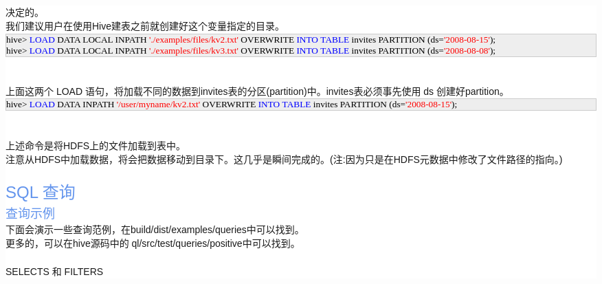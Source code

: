 <div><span style="font-family:Helvetica, Arial, sans-serif;"><span style="line-height:17px;">决定的。</span></span></div>
<div><span style="font-family:Helvetica, Arial, sans-serif;"><span style="line-height:17px;">我们建议用户在使用Hive建表之前就创建好这个变量指定的目录。</span></span></div>
<div><span style="font-family:Helvetica, Arial, sans-serif;"><span style="line-height:17px;"></span></span>
<div>
<div style="border-bottom:rgb(204,204,204) 1px solid;border-left:rgb(204,204,204) 1px solid;line-height:16px;background-color:rgb(238,238,238);font-family:Verdana, '宋体';color:rgb(0,0,0);font-size:10pt;border-top:rgb(204,204,204) 1px solid;border-right:rgb(204,204,204) 1px solid;">
hive&gt;<span> </span><span style="color:#0000ff;">LOAD</span><span> </span>DATA LOCAL INPATH<span> </span><span style="color:#ff0000;">'./examples/files/kv2.txt'</span><span> </span>OVERWRITE<span> </span><span style="color:#0000ff;">INTO</span><span> </span><span style="color:#0000ff;">TABLE</span><span> </span>invites
 PARTITION (ds=<span style="color:#ff0000;">'2008-08-15'</span>);<br>
hive&gt;<span> </span><span style="color:#0000ff;">LOAD</span><span> </span>DATA LOCAL INPATH<span> </span><span style="color:#ff0000;">'./examples/files/kv3.txt'</span><span> </span>OVERWRITE<span> </span><span style="color:#0000ff;">INTO</span><span> </span><span style="color:#0000ff;">TABLE</span><span> </span>invites
 PARTITION (ds=<span style="color:#ff0000;">'2008-08-08'</span>);</div>
</div>
<br></div>
<div><br></div>
<div><span style="font-family:Helvetica, Arial, sans-serif;"><span style="line-height:17px;">上面这两个
 LOAD 语句，将加载不同的数据到invites表的分区(partition)中。invites表必须事先使用 ds 创建好partition。</span></span></div>
<div><span style="font-family:Helvetica, Arial, sans-serif;"><span style="line-height:17px;"></span></span>
<div>
<div style="border-bottom:rgb(204,204,204) 1px solid;border-left:rgb(204,204,204) 1px solid;line-height:16px;background-color:rgb(238,238,238);font-family:Verdana, '宋体';color:rgb(0,0,0);font-size:10pt;border-top:rgb(204,204,204) 1px solid;border-right:rgb(204,204,204) 1px solid;">
hive&gt;<span> </span><span style="color:#0000ff;">LOAD</span><span> </span>DATA INPATH<span> </span><span style="color:#ff0000;">'/user/myname/kv2.txt'</span><span> </span>OVERWRITE<span> </span><span style="color:#0000ff;">INTO</span><span> </span><span style="color:#0000ff;">TABLE</span><span> </span>invites
 PARTITION (ds=<span style="color:#ff0000;">'2008-08-15'</span>);</div>
</div>
<br></div>
<div><br></div>
<div><span style="font-family:Helvetica, Arial, sans-serif;"><span style="line-height:17px;">上述命令是将HDFS上的文件加载到表中。</span></span></div>
<div><span style="font-family:Helvetica, Arial, sans-serif;"><span style="line-height:17px;">注意从HDFS中加载数据，将会把数据移动到目录下。这几乎是瞬间完成的。(注:因为只是在HDFS元数据中修改了文件路径的指向。)</span></span></div>
<div><span style="font-family:Helvetica, Arial, sans-serif;"><span style="line-height:17px;"><br></span></span></div>
<div><span style="font-family:Helvetica, Arial, sans-serif;font-size:24px;color:#6495ed;"><span style="line-height:17px;">SQL
 查询</span></span></div>
<div><span style="font-family:Helvetica, Arial, sans-serif;font-size:18px;color:#6495ed;"><span style="line-height:17px;">查询示例</span></span></div>
<div><span style="font-family:Helvetica, Arial, sans-serif;"><span style="line-height:17px;">下面会演示一些查询范例，在build/dist/examples/queries中可以找到。</span></span></div>
<div><span style="font-family:Helvetica, Arial, sans-serif;"><span style="line-height:17px;">更多的，可以在hive源码中的
 ql/src/test/queries/positive中可以找到。</span></span></div>
<div><span style="font-family:Helvetica, Arial, sans-serif;"><span style="line-height:17px;"><br></span></span></div>
<div><span style="font-family:Helvetica, Arial, sans-serif;"><span style="line-height:17px;">SELECTS
 和 FILTERS</span></span></div>
<div><span style="font-family:Helvetica, Arial, sans-serif;"><span style="line-height:17px;"></span></span>
<div>